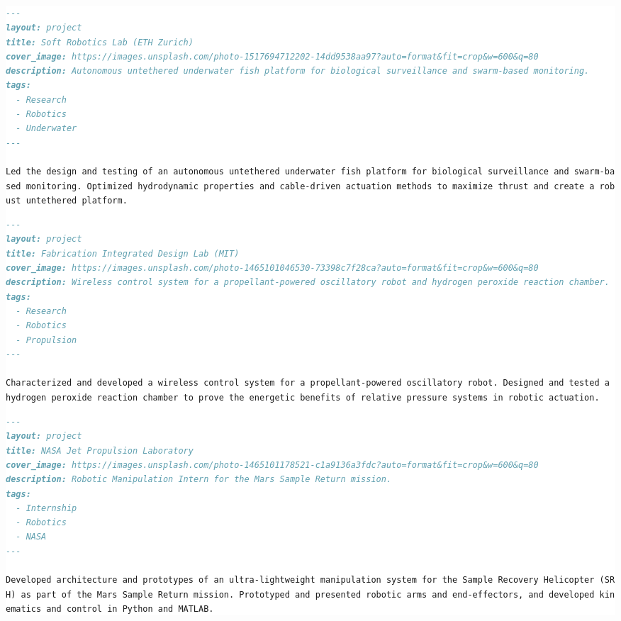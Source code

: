 ```markdown
---
layout: project
title: Soft Robotics Lab (ETH Zurich)
cover_image: https://images.unsplash.com/photo-1517694712202-14dd9538aa97?auto=format&fit=crop&w=600&q=80
description: Autonomous untethered underwater fish platform for biological surveillance and swarm-based monitoring.
tags:
  - Research
  - Robotics
  - Underwater
---

Led the design and testing of an autonomous untethered underwater fish platform for biological surveillance and swarm-based monitoring. Optimized hydrodynamic properties and cable-driven actuation methods to maximize thrust and create a robust untethered platform.
```

```markdown
---
layout: project
title: Fabrication Integrated Design Lab (MIT)
cover_image: https://images.unsplash.com/photo-1465101046530-73398c7f28ca?auto=format&fit=crop&w=600&q=80
description: Wireless control system for a propellant-powered oscillatory robot and hydrogen peroxide reaction chamber.
tags:
  - Research
  - Robotics
  - Propulsion
---

Characterized and developed a wireless control system for a propellant-powered oscillatory robot. Designed and tested a hydrogen peroxide reaction chamber to prove the energetic benefits of relative pressure systems in robotic actuation.
```

```markdown
---
layout: project
title: NASA Jet Propulsion Laboratory
cover_image: https://images.unsplash.com/photo-1465101178521-c1a9136a3fdc?auto=format&fit=crop&w=600&q=80
description: Robotic Manipulation Intern for the Mars Sample Return mission.
tags:
  - Internship
  - Robotics
  - NASA
---

Developed architecture and prototypes of an ultra-lightweight manipulation system for the Sample Recovery Helicopter (SRH) as part of the Mars Sample Return mission. Prototyped and presented robotic arms and end-effectors, and developed kinematics and control in Python and MATLAB.
```
